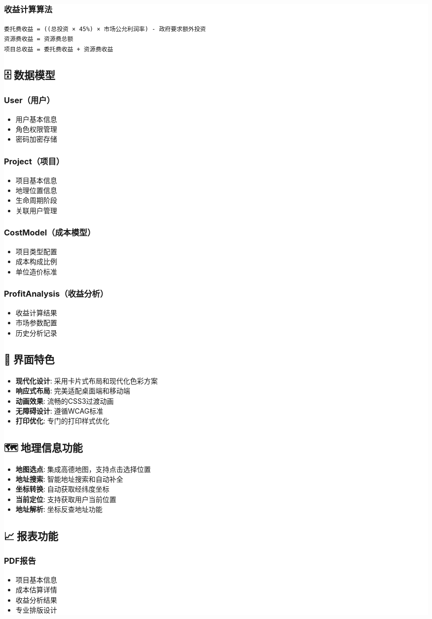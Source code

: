 ### 收益计算算法
```
委托费收益 = ((总投资 × 45%) × 市场公允利润率) - 政府要求额外投资
资源费收益 = 资源费总额
项目总收益 = 委托费收益 + 资源费收益
```

## 🗄 数据模型

### User（用户）
- 用户基本信息
- 角色权限管理
- 密码加密存储

### Project（项目）
- 项目基本信息
- 地理位置信息
- 生命周期阶段
- 关联用户管理

### CostModel（成本模型）
- 项目类型配置
- 成本构成比例
- 单位造价标准

### ProfitAnalysis（收益分析）
- 收益计算结果
- 市场参数配置
- 历史分析记录

## 🎨 界面特色

- **现代化设计**: 采用卡片式布局和现代化色彩方案
- **响应式布局**: 完美适配桌面端和移动端
- **动画效果**: 流畅的CSS3过渡动画
- **无障碍设计**: 遵循WCAG标准
- **打印优化**: 专门的打印样式优化

## 🗺 地理信息功能

- **地图选点**: 集成高德地图，支持点击选择位置
- **地址搜索**: 智能地址搜索和自动补全
- **坐标转换**: 自动获取经纬度坐标
- **当前定位**: 支持获取用户当前位置
- **地址解析**: 坐标反查地址功能

## 📈 报表功能

### PDF报告
- 项目基本信息
- 成本估算详情
- 收益分析结果
- 专业排版设计
